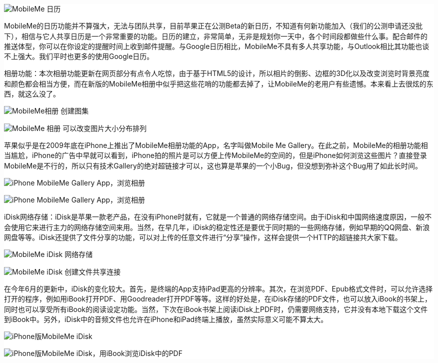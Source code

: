 


![MobileMe 日历](https://images.soomal.cc/images/doc/20100719/00006409.webp)




MobileMe的日历功能并不算强大，无法与团队共享，目前苹果正在公测Beta的新日历，不知道有何新功能加入（我们的公测申请还没批下），相信与它人共享日历是一个非常重要的功能。日历的建立，非常简单，无非是规划你一天中，各个时间段都做些什么事。配合邮件的推送体型，你可以在你设定的提醒时间上收到邮件提醒。与Google日历相比，MobileMe不具有多人共享功能，与Outlook相比其功能也谈不上强大。我们平时也更多的使用Google日历。

相册功能：本次相册功能更新在网页部分有点令人吃惊，由于基于HTML5的设计，所以相片的倒影、边框的3D化以及改变浏览时背景亮度和颜色都会相当方便，而在新版的MobileMe相册中似乎把这些花哨的功能都去掉了，让MobileMe的老用户有些遗憾。本来看上去很炫的东西，就这么没了。

![MobileMe相册 创建图集](https://images.soomal.cc/images/doc/20100719/00006410.webp)




![MobileMe 相册 可以改变图片大小分布排列](https://images.soomal.cc/images/doc/20100719/00006412.webp)




苹果似乎是在2009年底在iPhone上推出了MobileMe相册功能的App，名字叫做Mobile Me Gallery。在此之前，MobileMe的相册功能相当尴尬，iPhone的广告中早就可以看到，iPhone拍的照片是可以方便上传MobileMe的空间的，但是iPhone如何浏览这些图片？直接登录MobileMe是不行的，所以只有技术Gallery的绝对超链接才可以，这也算是苹果的一个小Bug，但没想到弥补这个Bug用了如此长时间。

![iPhone MobileMe Gallery App，浏览相册](https://images.soomal.cc/images/doc/20100719/00006423.webp)




![iPhone MobileMe Gallery App，浏览相册](https://images.soomal.cc/images/doc/20100719/00006424.webp)




iDisk网络存储：iDisk是苹果一款老产品，在没有iPhone时就有，它就是一个普通的网络存储空间。由于iDisk和中国网络速度原因，一般不会使用它来进行主力的网络存储空间来用。当然，在早几年，iDisk的稳定性还是要优于同时期的一些网络存储，例如早期的QQ网盘、新浪网盘等等。iDisk还提供了文件分享的功能，可以对上传的任意文件进行“分享”操作，这样会提供一个HTTP的超链接共大家下载。

![MobileMe iDisk 网络存储](https://images.soomal.cc/images/doc/20100719/00006413.webp)




![MobileMe iDisk 创建文件共享连接](https://images.soomal.cc/images/doc/20100719/00006414.webp)




在今年6月的更新中，iDisk的变化较大。首先，是终端的App支持iPad更高的分辨率。其次，在浏览PDF、Epub格式文件时，可以允许选择打开的程序，例如用iBook打开PDF、用Goodreader打开PDF等等。这样的好处是，在iDisk存储的PDF文件，也可以放入iBook的书架上，同时也可以享受所有iBook的阅读设定功能。当然，下次在iBook书架上阅读iDisk上PDF时，仍需要网络支持，它并没有本地下载这个文件到iBook中。另外，iDisk中的音频文件也允许在iPhone和iPad终端上播放，虽然实际意义可能不算太大。

![iPhone版MobileMe iDisk](https://images.soomal.cc/images/doc/20100719/00006425.webp)




![iPhone版MobileMe iDisk，用iBook浏览iDisk中的PDF](https://images.soomal.cc/images/doc/20100719/00006426.webp)


